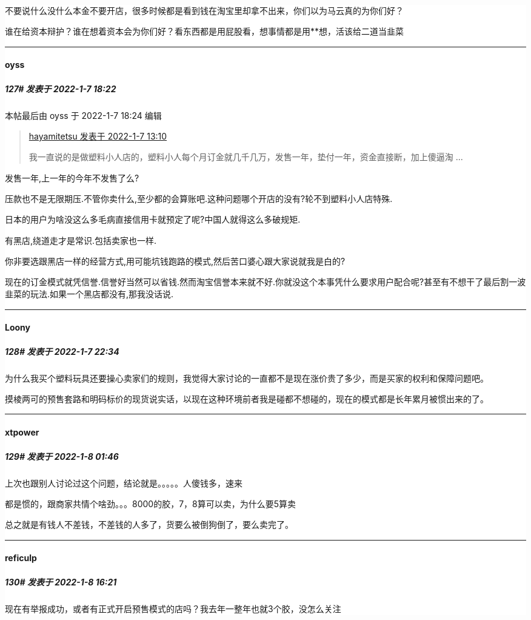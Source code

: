 不要说什么没什么本金不要开店，很多时候都是看到钱在淘宝里却拿不出来，你们以为马云真的为你们好？

谁在给资本辩护？谁在想着资本会为你们好？看东西都是用屁股看，想事情都是用**想，活该给二道当韭菜



*****

####  oyss  
##### 127#       发表于 2022-1-7 18:22

 本帖最后由 oyss 于 2022-1-7 18:24 编辑 
<blockquote><a href="httphttps://bbs.saraba1st.com/2b/forum.php?mod=redirect&amp;goto=findpost&amp;pid=54198338&amp;ptid=2044883" target="_blank">hayamitetsu 发表于 2022-1-7 13:10</a>

我一直说的是做塑料小人店的，塑料小人每个月订金就几千几万，发售一年，垫付一年，资金直接断，加上傻逼淘 ...</blockquote>
发售一年,上一年的今年不发售了么?

压款也不是无限期压.不管你卖什么,至少都的会算账吧.这种问题哪个开店的没有?轮不到塑料小人店特殊.

日本的用户为啥没这么多毛病直接信用卡就预定了呢?中国人就得这么多破规矩.

有黑店,绕道走才是常识.包括卖家也一样.

你非要选跟黑店一样的经营方式,用可能坑钱跑路的模式,然后苦口婆心跟大家说就我是白的?

现在的订金模式就凭信誉.信誉好当然可以省钱.然而淘宝信誉本来就不好.你就没这个本事凭什么要求用户配合呢?甚至有不想干了最后割一波韭菜的玩法.如果一个黑店都没有,那我没话说.



*****

####  Loony  
##### 128#       发表于 2022-1-7 22:34

为什么我买个塑料玩具还要操心卖家们的规则，我觉得大家讨论的一直都不是现在涨价贵了多少，而是买家的权利和保障问题吧。

摸棱两可的预售套路和明码标价的现货说实话，以现在这种环境前者我是碰都不想碰的，现在的模式都是长年累月被惯出来的了。



*****

####  xtpower  
##### 129#       发表于 2022-1-8 01:46

上次也跟别人讨论过这个问题，结论就是。。。。。人傻钱多，速来

都是惯的，跟商家共情个啥劲。。。8000的胶，7，8算可以卖，为什么要5算卖

总之就是有钱人不差钱，不差钱的人多了，货要么被倒狗倒了，要么卖完了。



*****

####  reficulp  
##### 130#       发表于 2022-1-8 16:21

现在有举报成功，或者有正式开启预售模式的店吗？我去年一整年也就3个胶，没怎么关注
